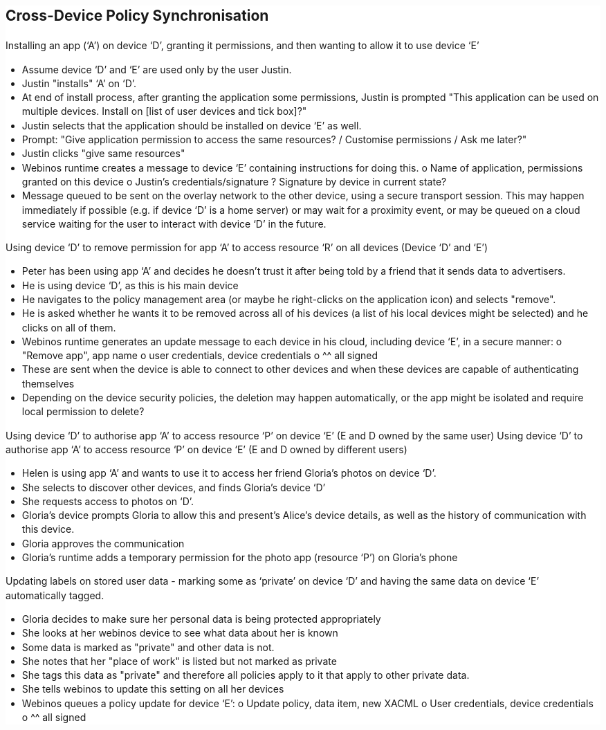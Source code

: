 Cross-Device Policy Synchronisation
-----------------------------------

Installing an app (‘A’) on device ‘D’, granting it permissions, and then wanting to allow it to use device ‘E’
 * Assume device ‘D’ and ‘E’ are used only by the user Justin.
 * Justin "installs" ‘A’ on ‘D’.
 * At end of install process, after granting the application some permissions, Justin is prompted "This application can be used on multiple devices. Install on [list of user devices and tick box]?"
 * Justin selects that the application should be installed on device ‘E’ as well.
 * Prompt: "Give application permission to access the same resources? / Customise permissions / Ask me later?"
 * Justin clicks "give same resources"
 * Webinos runtime creates a message to device ‘E’ containing instructions for doing this.
 o Name of application, permissions granted on this device
 o Justin’s credentials/signature ? Signature by device in current state?
 * Message queued to be sent on the overlay network to the other device, using a secure transport session. This may happen immediately if possible (e.g. if device ‘D’ is a home server) or may wait for a proximity event, or may be queued on a cloud service waiting for the user to interact with device ‘D’ in the future.

Using device ‘D’ to remove permission for app ‘A’ to access resource ‘R’ on all devices (Device ‘D’ and ‘E’)
 * Peter has been using app ‘A’ and decides he doesn’t trust it after being told by a friend that it sends data to advertisers.
 * He is using device ‘D’, as this is his main device
 * He navigates to the policy management area (or maybe he right-clicks on the application icon) and selects "remove".
 * He is asked whether he wants it to be removed across all of his devices (a list of his local devices might be selected) and he clicks on all of them.
 * Webinos runtime generates an update message to each device in his cloud, including device ‘E’, in a secure manner:
 o "Remove app", app name
 o user credentials, device credentials
 o ^^ all signed
 * These are sent when the device is able to connect to other devices and when these devices are capable of authenticating themselves
 * Depending on the device security policies, the deletion may happen automatically, or the app might be isolated and require local permission to delete?

Using device ‘D’ to authorise app ‘A’ to access resource ‘P’ on device ‘E’ (E and D owned by the same user)
Using device ‘D’ to authorise app ‘A’ to access resource ‘P’ on device ‘E’ (E and D owned by different users)
 * Helen is using app ‘A’ and wants to use it to access her friend Gloria’s photos on device ‘D’.
 * She selects to discover other devices, and finds Gloria’s device ‘D’
 * She requests access to photos on ‘D’.
 * Gloria’s device prompts Gloria to allow this and present’s Alice’s device details, as well as the history of communication with this device.
 * Gloria approves the communication
 * Gloria’s runtime adds a temporary permission for the photo app (resource ‘P’) on Gloria’s phone

Updating labels on stored user data - marking some as ‘private’ on device ‘D’ and having the same data on device ‘E’ automatically tagged.
 * Gloria decides to make sure her personal data is being protected appropriately
 * She looks at her webinos device to see what data about her is known
 * Some data is marked as "private" and other data is not.
 * She notes that her "place of work" is listed but not marked as private
 * She tags this data as "private" and therefore all policies apply to it that apply to other private data.
 * She tells webinos to update this setting on all her devices
 * Webinos queues a policy update for device ‘E’:
 o Update policy, data item, new XACML
 o User credentials, device credentials
 o ^^ all signed
